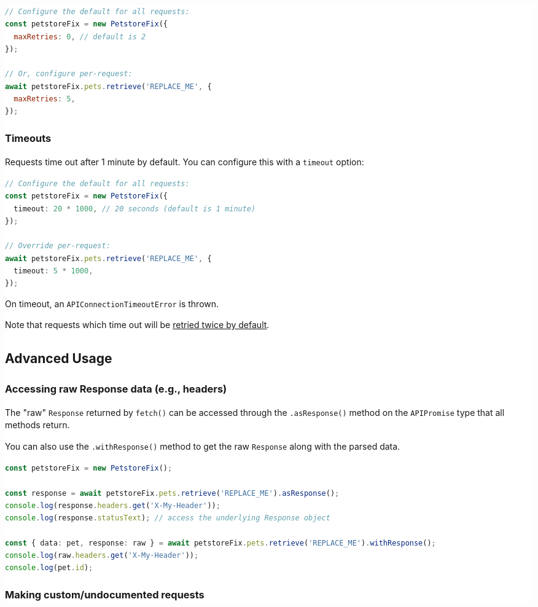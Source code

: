 ```js
// Configure the default for all requests:
const petstoreFix = new PetstoreFix({
  maxRetries: 0, // default is 2
});

// Or, configure per-request:
await petstoreFix.pets.retrieve('REPLACE_ME', {
  maxRetries: 5,
});
```

### Timeouts

Requests time out after 1 minute by default. You can configure this with a `timeout` option:


```ts
// Configure the default for all requests:
const petstoreFix = new PetstoreFix({
  timeout: 20 * 1000, // 20 seconds (default is 1 minute)
});

// Override per-request:
await petstoreFix.pets.retrieve('REPLACE_ME', {
  timeout: 5 * 1000,
});
```

On timeout, an `APIConnectionTimeoutError` is thrown.

Note that requests which time out will be [retried twice by default](#retries).

## Advanced Usage

### Accessing raw Response data (e.g., headers)

The "raw" `Response` returned by `fetch()` can be accessed through the `.asResponse()` method on the `APIPromise` type that all methods return.

You can also use the `.withResponse()` method to get the raw `Response` along with the parsed data.


```ts
const petstoreFix = new PetstoreFix();

const response = await petstoreFix.pets.retrieve('REPLACE_ME').asResponse();
console.log(response.headers.get('X-My-Header'));
console.log(response.statusText); // access the underlying Response object

const { data: pet, response: raw } = await petstoreFix.pets.retrieve('REPLACE_ME').withResponse();
console.log(raw.headers.get('X-My-Header'));
console.log(pet.id);
```

### Making custom/undocumented requests
